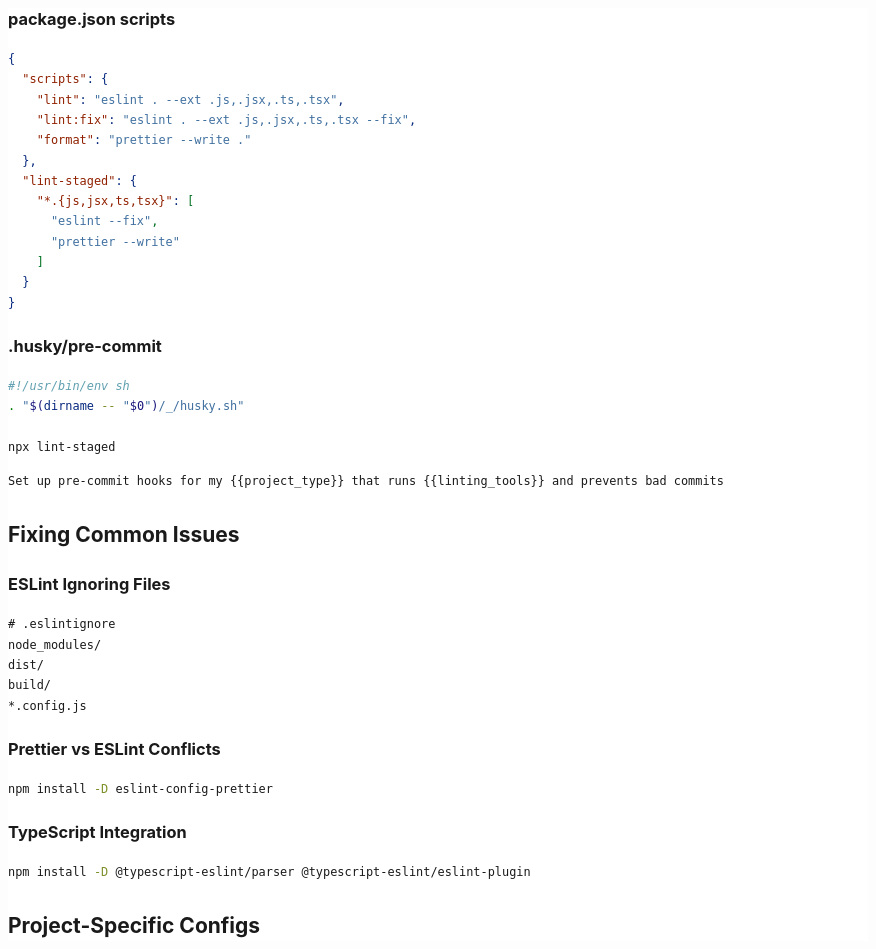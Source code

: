 ### package.json scripts
```json
{
  "scripts": {
    "lint": "eslint . --ext .js,.jsx,.ts,.tsx",
    "lint:fix": "eslint . --ext .js,.jsx,.ts,.tsx --fix",
    "format": "prettier --write ."
  },
  "lint-staged": {
    "*.{js,jsx,ts,tsx}": [
      "eslint --fix",
      "prettier --write"
    ]
  }
}
```

### .husky/pre-commit
```bash
#!/usr/bin/env sh
. "$(dirname -- "$0")/_/husky.sh"

npx lint-staged
```

```prompt
Set up pre-commit hooks for my {{project_type}} that runs {{linting_tools}} and prevents bad commits
```

## Fixing Common Issues

### ESLint Ignoring Files
```
# .eslintignore
node_modules/
dist/
build/
*.config.js
```

### Prettier vs ESLint Conflicts
```bash
npm install -D eslint-config-prettier
```

### TypeScript Integration
```bash
npm install -D @typescript-eslint/parser @typescript-eslint/eslint-plugin
```

## Project-Specific Configs
